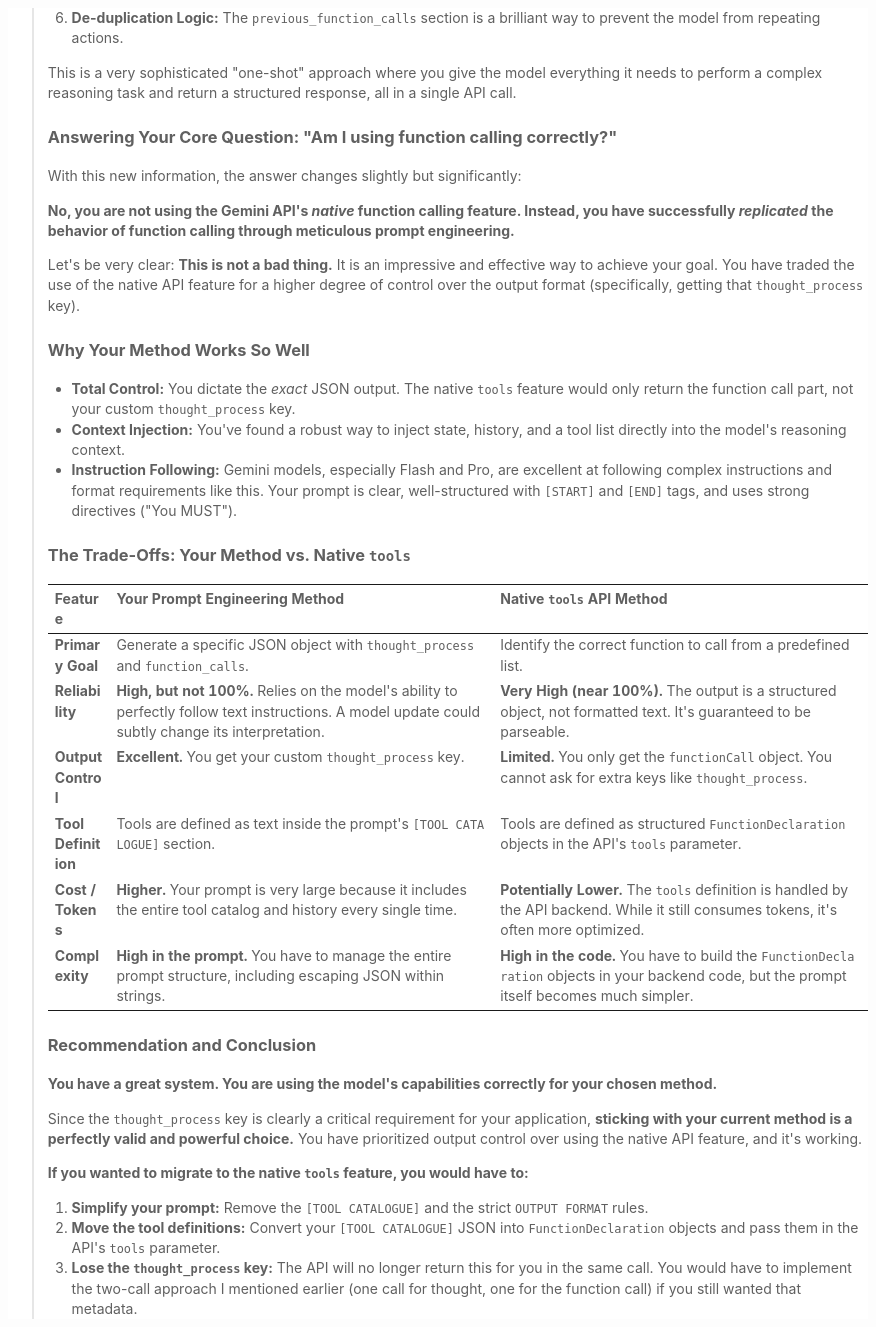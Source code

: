 > 6.  **De-duplication Logic:** The `previous_function_calls` section is a brilliant way to prevent the model from repeating actions.
>
> This is a very sophisticated "one-shot" approach where you give the model everything it needs to perform a complex reasoning task and return a structured response, all in a single API call.
>
> ### Answering Your Core Question: "Am I using function calling correctly?"
>
> With this new information, the answer changes slightly but significantly:
>
> **No, you are not using the Gemini API's *native* function calling feature. Instead, you have successfully *replicated* the behavior of function calling through meticulous prompt engineering.**
>
> Let's be very clear: **This is not a bad thing.** It is an impressive and effective way to achieve your goal. You have traded the use of the native API feature for a higher degree of control over the output format (specifically, getting that `thought_process` key).
>
> ### Why Your Method Works So Well
>
> *   **Total Control:** You dictate the *exact* JSON output. The native `tools` feature would only return the function call part, not your custom `thought_process` key.
> *   **Context Injection:** You've found a robust way to inject state, history, and a tool list directly into the model's reasoning context.
> *   **Instruction Following:** Gemini models, especially Flash and Pro, are excellent at following complex instructions and format requirements like this. Your prompt is clear, well-structured with `[START]` and `[END]` tags, and uses strong directives ("You MUST").
>
> ### The Trade-Offs: Your Method vs. Native `tools`
>
> | Feature | Your Prompt Engineering Method | Native `tools` API Method |
> | :--- | :--- | :--- |
> | **Primary Goal** | Generate a specific JSON object with `thought_process` and `function_calls`. | Identify the correct function to call from a predefined list. |
> | **Reliability** | **High, but not 100%.** Relies on the model's ability to perfectly follow text instructions. A model update could subtly change its interpretation. | **Very High (near 100%).** The output is a structured object, not formatted text. It's guaranteed to be parseable. |
> | **Output Control** | **Excellent.** You get your custom `thought_process` key. | **Limited.** You only get the `functionCall` object. You cannot ask for extra keys like `thought_process`. |
> | **Tool Definition** | Tools are defined as text inside the prompt's `[TOOL CATALOGUE]` section. | Tools are defined as structured `FunctionDeclaration` objects in the API's `tools` parameter. |
> | **Cost / Tokens** | **Higher.** Your prompt is very large because it includes the entire tool catalog and history every single time. | **Potentially Lower.** The `tools` definition is handled by the API backend. While it still consumes tokens, it's often more optimized. |
> | **Complexity** | **High in the prompt.** You have to manage the entire prompt structure, including escaping JSON within strings. | **High in the code.** You have to build the `FunctionDeclaration` objects in your backend code, but the prompt itself becomes much simpler. |
>
> ### Recommendation and Conclusion
>
> **You have a great system. You are using the model's capabilities correctly for your chosen method.**
>
> Since the `thought_process` key is clearly a critical requirement for your application, **sticking with your current method is a perfectly valid and powerful choice.** You have prioritized output control over using the native API feature, and it's working.
>
> **If you wanted to migrate to the native `tools` feature, you would have to:**
>
> 1.  **Simplify your prompt:** Remove the `[TOOL CATALOGUE]` and the strict `OUTPUT FORMAT` rules.
> 2.  **Move the tool definitions:** Convert your `[TOOL CATALOGUE]` JSON into `FunctionDeclaration` objects and pass them in the API's `tools` parameter.
> 3.  **Lose the `thought_process` key:** The API will no longer return this for you in the same call. You would have to implement the two-call approach I mentioned earlier (one call for thought, one for the function call) if you still wanted that metadata.